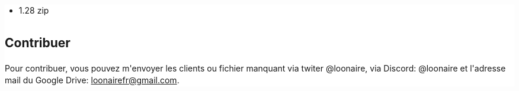 - 1.28 zip


## Contribuer

Pour contribuer, vous pouvez m'envoyer les clients ou fichier manquant via twiter @loonaire, via Discord: @loonaire et l'adresse mail du Google Drive: loonairefr@gmail.com.
